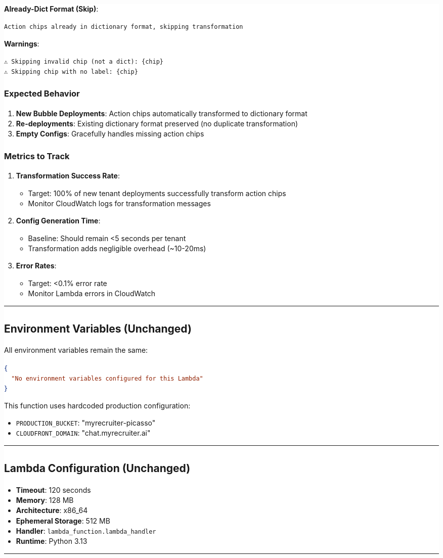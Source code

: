**Already-Dict Format (Skip)**:
```
Action chips already in dictionary format, skipping transformation
```

**Warnings**:
```
⚠️ Skipping invalid chip (not a dict): {chip}
⚠️ Skipping chip with no label: {chip}
```

### Expected Behavior

1. **New Bubble Deployments**: Action chips automatically transformed to dictionary format
2. **Re-deployments**: Existing dictionary format preserved (no duplicate transformation)
3. **Empty Configs**: Gracefully handles missing action chips

### Metrics to Track

1. **Transformation Success Rate**:
   - Target: 100% of new tenant deployments successfully transform action chips
   - Monitor CloudWatch logs for transformation messages

2. **Config Generation Time**:
   - Baseline: Should remain <5 seconds per tenant
   - Transformation adds negligible overhead (~10-20ms)

3. **Error Rates**:
   - Target: <0.1% error rate
   - Monitor Lambda errors in CloudWatch

---

## Environment Variables (Unchanged)

All environment variables remain the same:

```json
{
  "No environment variables configured for this Lambda"
}
```

This function uses hardcoded production configuration:
- `PRODUCTION_BUCKET`: "myrecruiter-picasso"
- `CLOUDFRONT_DOMAIN`: "chat.myrecruiter.ai"

---

## Lambda Configuration (Unchanged)

- **Timeout**: 120 seconds
- **Memory**: 128 MB
- **Architecture**: x86_64
- **Ephemeral Storage**: 512 MB
- **Handler**: `lambda_function.lambda_handler`
- **Runtime**: Python 3.13

---